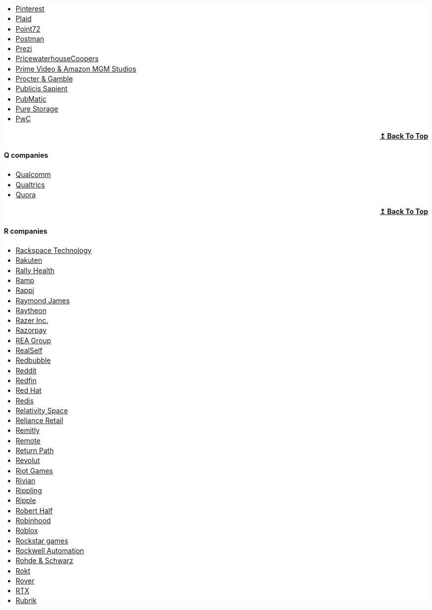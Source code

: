 * [Pinterest](https://www.linkedin.com/company/pinterest/jobs/)
* [Plaid](https://www.linkedin.com/company/plaid-/jobs/)
* [Point72](https://www.linkedin.com/company/point72-asset-management-l-p-/jobs/)
* [Postman](https://www.linkedin.com/company/postman-platform/jobs/)
* [Prezi](https://www.linkedin.com/company/prezi/jobs/)
* [PricewaterhouseCoopers](https://www.linkedin.com/company/pwc/jobs/)
* [Prime Video & Amazon MGM Studios](https://www.linkedin.com/company/primevideoamazonstudios/jobs/)
* [Procter & Gamble](https://www.linkedin.com/company/procter-and-gamble/jobs/)
* [Publicis Sapient](https://www.linkedin.com/company/publicissapient/jobs/)
* [PubMatic](https://www.linkedin.com/company/pubmatic/jobs/)
* [Pure Storage](https://www.linkedin.com/company/pure-storage/jobs/)
* [PwC](https://www.linkedin.com/company/pwc/jobs/)

<div align="right" dir="auto">
  <b><a href="#Company-wise">↥ Back To Top</a></b>
</div>

<h4>Q companies</h4>

* [Qualcomm](https://www.linkedin.com/company/qualcomm/jobs/)
* [Qualtrics](https://www.linkedin.com/company/qualtrics/jobs/)
* [Quora](https://www.linkedin.com/company/quora/jobs/)
  
<div align="right" dir="auto">
  <b><a href="#Company-wise">↥ Back To Top</a></b>
</div>

<h4>R companies</h4>

* [Rackspace Technology](https://www.linkedin.com/company/rackspace/jobs/)
* [Rakuten](https://www.linkedin.com/company/rakuten/jobs/)
* [Rally Health](https://www.linkedin.com/company/rally-health/jobs/)
* [Ramp](https://www.linkedin.com/company/ramp/jobs/)
* [Rappi](https://www.linkedin.com/company/rappi/jobs/)
* [Raymond James](https://www.linkedin.com/company/raymond-james-financial-inc-/jobs/)
* [Raytheon](https://www.linkedin.com/company/raytheon/jobs/)
* [Razer Inc.](https://www.linkedin.com/company/razer/jobs/)
* [Razorpay](https://www.linkedin.com/company/razorpay/jobs/)
* [REA Group](https://www.linkedin.com/company/rea-group/jobs/)
* [RealSelf](https://www.linkedin.com/company/realself/jobs/)
* [Redbubble](https://www.linkedin.com/company/redbubble/jobs/)
* [Reddit](https://www.linkedin.com/company/reddit/jobs/)
* [Redfin](https://www.linkedin.com/company/redfin/jobs/)
* [Red Hat](https://www.linkedin.com/company/red-hat/jobs/)
* [Redis](https://www.linkedin.com/company/redisinc/jobs/)
* [Relativity Space](https://www.linkedin.com/company/relativity/jobs/)
* [Reliance Retail](https://www.linkedin.com/company/reliance-retail/jobs/)
* [Remitly](https://www.linkedin.com/company/remitly/jobs/)
* [Remote](https://www.linkedin.com/company/remote.com/jobs/)
* [Return Path](https://www.linkedin.com/company/return-path/jobs/)
* [Revolut](https://www.linkedin.com/company/revolut/jobs/)
* [Riot Games](https://www.linkedin.com/company/riot-games/jobs/)
* [Rivian](https://www.linkedin.com/company/rivian/jobs/)
* [Rippling](https://www.linkedin.com/company/rippling/jobs/)
* [Ripple](https://www.linkedin.com/company/ripple-labs/jobs/)
* [Robert Half](https://www.linkedin.com/company/robert-half-international/jobs/)
* [Robinhood](https://www.linkedin.com/company/robinhood/jobs/)
* [Roblox](https://www.linkedin.com/company/roblox/jobs/)
* [Rockstar games](https://www.linkedin.com/company/rockstar-games/jobs/)
* [Rockwell Automation](https://www.linkedin.com/company/rockwell-automation/jobs/)
* [Rohde & Schwarz](https://www.linkedin.com/company/rohde-schwarz/jobs/)
* [Rokt](https://www.linkedin.com/company/rokt/jobs/)
* [Rover](https://www.linkedin.com/company/rover/jobs/)
* [RTX](https://www.linkedin.com/company/rtx/jobs/)
* [Rubrik](https://www.linkedin.com/company/rubrik-inc/jobs/)

